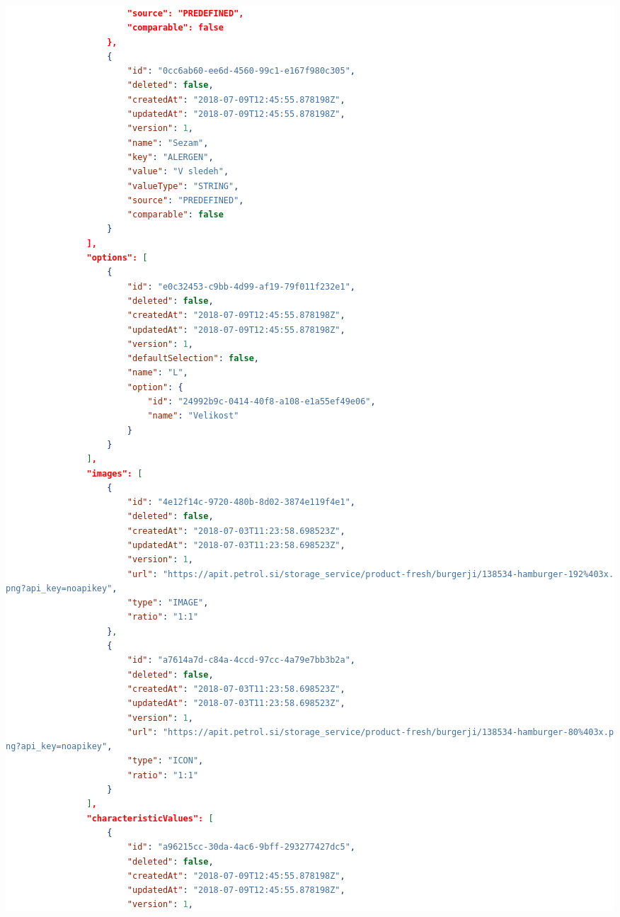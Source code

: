 ```json
                        "source": "PREDEFINED",
                        "comparable": false
                    },
                    {
                        "id": "0cc6ab60-ee6d-4560-99c1-e167f980c305",
                        "deleted": false,
                        "createdAt": "2018-07-09T12:45:55.878198Z",
                        "updatedAt": "2018-07-09T12:45:55.878198Z",
                        "version": 1,
                        "name": "Sezam",
                        "key": "ALERGEN",
                        "value": "V sledeh",
                        "valueType": "STRING",
                        "source": "PREDEFINED",
                        "comparable": false
                    }
                ],
                "options": [
                    {
                        "id": "e0c32453-c9bb-4d99-af19-79f011f232e1",
                        "deleted": false,
                        "createdAt": "2018-07-09T12:45:55.878198Z",
                        "updatedAt": "2018-07-09T12:45:55.878198Z",
                        "version": 1,
                        "defaultSelection": false,
                        "name": "L",
                        "option": {
                            "id": "24992b9c-0414-40f8-a108-e1a55ef49e06",
                            "name": "Velikost"
                        }
                    }
                ],
                "images": [
                    {
                        "id": "4e12f14c-9720-480b-8d02-3874e119f4e1",
                        "deleted": false,
                        "createdAt": "2018-07-03T11:23:58.698523Z",
                        "updatedAt": "2018-07-03T11:23:58.698523Z",
                        "version": 1,
                        "url": "https://apit.petrol.si/storage_service/product-fresh/burgerji/138534-hamburger-192%403x.png?api_key=noapikey",
                        "type": "IMAGE",
                        "ratio": "1:1"
                    },
                    {
                        "id": "a7614a7d-c84a-4ccd-97cc-4a79e7bb3b2a",
                        "deleted": false,
                        "createdAt": "2018-07-03T11:23:58.698523Z",
                        "updatedAt": "2018-07-03T11:23:58.698523Z",
                        "version": 1,
                        "url": "https://apit.petrol.si/storage_service/product-fresh/burgerji/138534-hamburger-80%403x.png?api_key=noapikey",
                        "type": "ICON",
                        "ratio": "1:1"
                    }
                ],
                "characteristicValues": [
                    {
                        "id": "a96215cc-30da-4ac6-9bff-293277427dc5",
                        "deleted": false,
                        "createdAt": "2018-07-09T12:45:55.878198Z",
                        "updatedAt": "2018-07-09T12:45:55.878198Z",
                        "version": 1,
```